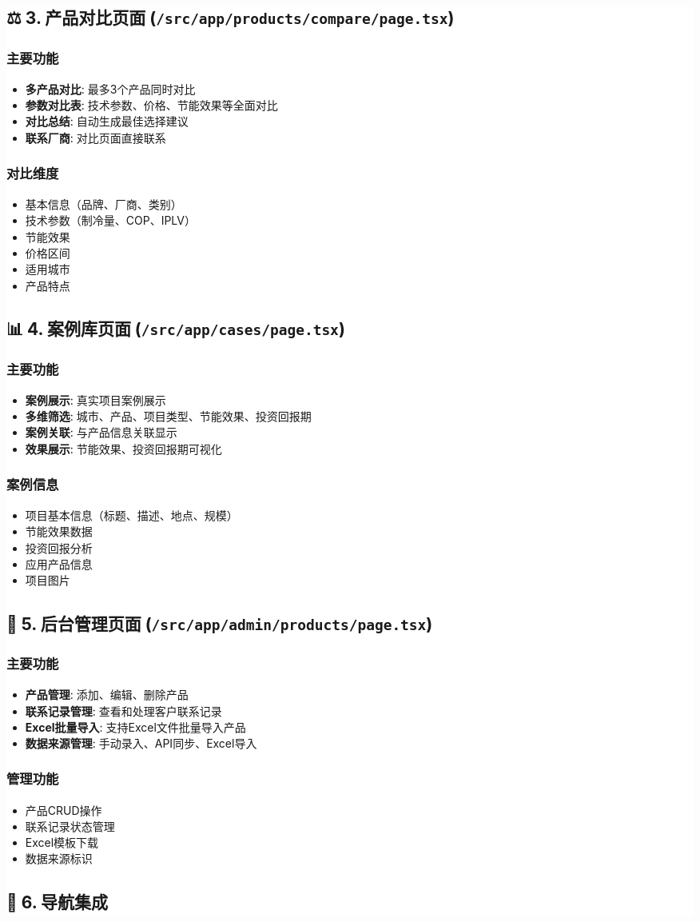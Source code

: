 ## ⚖️ 3. 产品对比页面 (`/src/app/products/compare/page.tsx`)

### 主要功能
- **多产品对比**: 最多3个产品同时对比
- **参数对比表**: 技术参数、价格、节能效果等全面对比
- **对比总结**: 自动生成最佳选择建议
- **联系厂商**: 对比页面直接联系

### 对比维度
- 基本信息（品牌、厂商、类别）
- 技术参数（制冷量、COP、IPLV）
- 节能效果
- 价格区间
- 适用城市
- 产品特点

## 📊 4. 案例库页面 (`/src/app/cases/page.tsx`)

### 主要功能
- **案例展示**: 真实项目案例展示
- **多维筛选**: 城市、产品、项目类型、节能效果、投资回报期
- **案例关联**: 与产品信息关联显示
- **效果展示**: 节能效果、投资回报期可视化

### 案例信息
- 项目基本信息（标题、描述、地点、规模）
- 节能效果数据
- 投资回报分析
- 应用产品信息
- 项目图片

## 🔧 5. 后台管理页面 (`/src/app/admin/products/page.tsx`)

### 主要功能
- **产品管理**: 添加、编辑、删除产品
- **联系记录管理**: 查看和处理客户联系记录
- **Excel批量导入**: 支持Excel文件批量导入产品
- **数据来源管理**: 手动录入、API同步、Excel导入

### 管理功能
- 产品CRUD操作
- 联系记录状态管理
- Excel模板下载
- 数据来源标识

## 🔗 6. 导航集成
